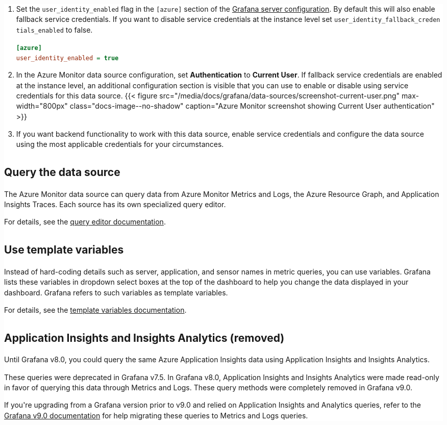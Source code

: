 1. Set the `user_identity_enabled` flag in the `[azure]` section of the [Grafana server configuration](ref:configure-grafana-azure).
   By default this will also enable fallback service credentials.
   If you want to disable service credentials at the instance level set `user_identity_fallback_credentials_enabled` to false.

   ```ini
   [azure]
   user_identity_enabled = true
   ```

1. In the Azure Monitor data source configuration, set **Authentication** to **Current User**.
   If fallback service credentials are enabled at the instance level, an additional configuration section is visible that you can use to enable or disable using service credentials for this data source.
   {{< figure src="/media/docs/grafana/data-sources/screenshot-current-user.png" max-width="800px" class="docs-image--no-shadow" caption="Azure Monitor screenshot showing Current User authentication" >}}

1. If you want backend functionality to work with this data source, enable service credentials and configure the data source using the most applicable credentials for your circumstances.

## Query the data source

The Azure Monitor data source can query data from Azure Monitor Metrics and Logs, the Azure Resource Graph, and Application Insights Traces. Each source has its own specialized query editor.

For details, see the [query editor documentation](query-editor/).

## Use template variables

Instead of hard-coding details such as server, application, and sensor names in metric queries, you can use variables.
Grafana lists these variables in dropdown select boxes at the top of the dashboard to help you change the data displayed in your dashboard.
Grafana refers to such variables as template variables.

For details, see the [template variables documentation](template-variables/).

## Application Insights and Insights Analytics (removed)

Until Grafana v8.0, you could query the same Azure Application Insights data using Application Insights and Insights Analytics.

These queries were deprecated in Grafana v7.5. In Grafana v8.0, Application Insights and Insights Analytics were made read-only in favor of querying this data through Metrics and Logs. These query methods were completely removed in Grafana v9.0.

If you're upgrading from a Grafana version prior to v9.0 and relied on Application Insights and Analytics queries, refer to the [Grafana v9.0 documentation](/docs/grafana/v9.0/datasources/azuremonitor/deprecated-application-insights/) for help migrating these queries to Metrics and Logs queries.
